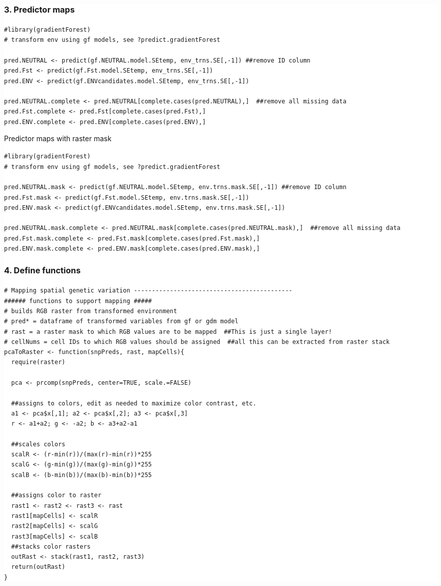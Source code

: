 
### 3. Predictor maps
```
#library(gradientForest)
# transform env using gf models, see ?predict.gradientForest

pred.NEUTRAL <- predict(gf.NEUTRAL.model.SEtemp, env_trns.SE[,-1]) ##remove ID column
pred.Fst <- predict(gf.Fst.model.SEtemp, env_trns.SE[,-1])
pred.ENV <- predict(gf.ENVcandidates.model.SEtemp, env_trns.SE[,-1])

pred.NEUTRAL.complete <- pred.NEUTRAL[complete.cases(pred.NEUTRAL),]  ##remove all missing data
pred.Fst.complete <- pred.Fst[complete.cases(pred.Fst),]
pred.ENV.complete <- pred.ENV[complete.cases(pred.ENV),]
```

Predictor maps with raster mask
```
#library(gradientForest)
# transform env using gf models, see ?predict.gradientForest

pred.NEUTRAL.mask <- predict(gf.NEUTRAL.model.SEtemp, env.trns.mask.SE[,-1]) ##remove ID column
pred.Fst.mask <- predict(gf.Fst.model.SEtemp, env.trns.mask.SE[,-1])
pred.ENV.mask <- predict(gf.ENVcandidates.model.SEtemp, env.trns.mask.SE[,-1])

pred.NEUTRAL.mask.complete <- pred.NEUTRAL.mask[complete.cases(pred.NEUTRAL.mask),]  ##remove all missing data
pred.Fst.mask.complete <- pred.Fst.mask[complete.cases(pred.Fst.mask),]
pred.ENV.mask.complete <- pred.ENV.mask[complete.cases(pred.ENV.mask),]
```


### 4. Define functions

```
# Mapping spatial genetic variation --------------------------------------------
###### functions to support mapping #####
# builds RGB raster from transformed environment
# pred* = dataframe of transformed variables from gf or gdm model
# rast = a raster mask to which RGB values are to be mapped  ##This is just a single layer!
# cellNums = cell IDs to which RGB values should be assigned  ##all this can be extracted from raster stack
pcaToRaster <- function(snpPreds, rast, mapCells){
  require(raster)
  
  pca <- prcomp(snpPreds, center=TRUE, scale.=FALSE)
    
  ##assigns to colors, edit as needed to maximize color contrast, etc.
  a1 <- pca$x[,1]; a2 <- pca$x[,2]; a3 <- pca$x[,3]
  r <- a1+a2; g <- -a2; b <- a3+a2-a1
  
  ##scales colors
  scalR <- (r-min(r))/(max(r)-min(r))*255
  scalG <- (g-min(g))/(max(g)-min(g))*255
  scalB <- (b-min(b))/(max(b)-min(b))*255
  
  ##assigns color to raster
  rast1 <- rast2 <- rast3 <- rast
  rast1[mapCells] <- scalR
  rast2[mapCells] <- scalG
  rast3[mapCells] <- scalB
  ##stacks color rasters
  outRast <- stack(rast1, rast2, rast3)
  return(outRast)
}

```